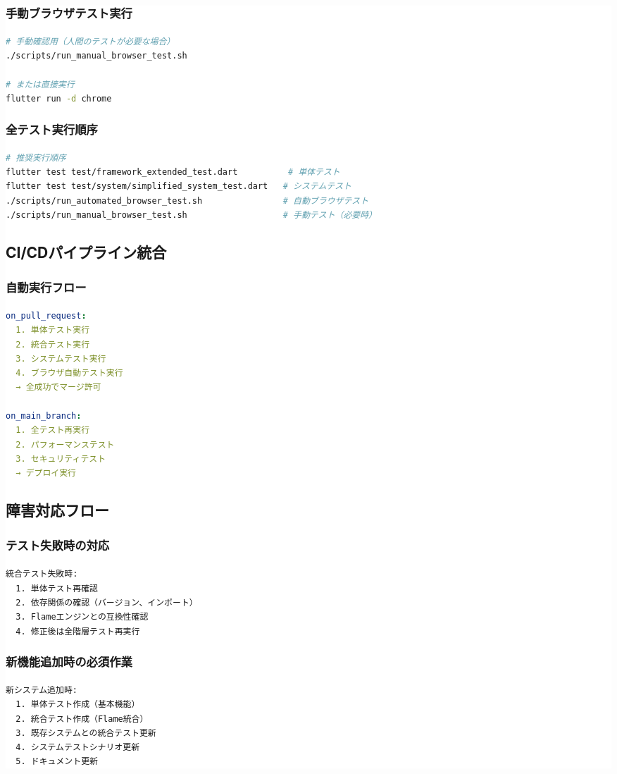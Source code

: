 ### 手動ブラウザテスト実行
```bash
# 手動確認用（人間のテストが必要な場合）
./scripts/run_manual_browser_test.sh

# または直接実行
flutter run -d chrome
```

### 全テスト実行順序
```bash
# 推奨実行順序
flutter test test/framework_extended_test.dart          # 単体テスト
flutter test test/system/simplified_system_test.dart   # システムテスト
./scripts/run_automated_browser_test.sh                # 自動ブラウザテスト
./scripts/run_manual_browser_test.sh                   # 手動テスト（必要時）
```

## CI/CDパイプライン統合

### 自動実行フロー
```yaml
on_pull_request:
  1. 単体テスト実行
  2. 統合テスト実行
  3. システムテスト実行
  4. ブラウザ自動テスト実行
  → 全成功でマージ許可

on_main_branch:
  1. 全テスト再実行
  2. パフォーマンステスト
  3. セキュリティテスト
  → デプロイ実行
```

## 障害対応フロー

### テスト失敗時の対応
```
統合テスト失敗時:
  1. 単体テスト再確認
  2. 依存関係の確認（バージョン、インポート）
  3. Flameエンジンとの互換性確認
  4. 修正後は全階層テスト再実行
```

### 新機能追加時の必須作業
```
新システム追加時:
  1. 単体テスト作成（基本機能）
  2. 統合テスト作成（Flame統合）
  3. 既存システムとの統合テスト更新
  4. システムテストシナリオ更新
  5. ドキュメント更新
```
